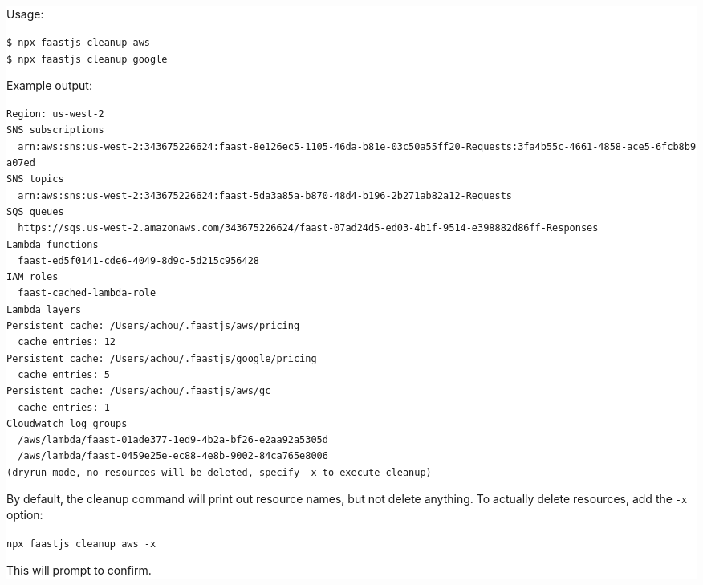 Usage:

```
$ npx faastjs cleanup aws
$ npx faastjs cleanup google
```

Example output:

```
Region: us-west-2
SNS subscriptions
  arn:aws:sns:us-west-2:343675226624:faast-8e126ec5-1105-46da-b81e-03c50a55ff20-Requests:3fa4b55c-4661-4858-ace5-6fcb8b9a07ed
SNS topics
  arn:aws:sns:us-west-2:343675226624:faast-5da3a85a-b870-48d4-b196-2b271ab82a12-Requests
SQS queues
  https://sqs.us-west-2.amazonaws.com/343675226624/faast-07ad24d5-ed03-4b1f-9514-e398882d86ff-Responses
Lambda functions
  faast-ed5f0141-cde6-4049-8d9c-5d215c956428
IAM roles
  faast-cached-lambda-role
Lambda layers
Persistent cache: /Users/achou/.faastjs/aws/pricing
  cache entries: 12
Persistent cache: /Users/achou/.faastjs/google/pricing
  cache entries: 5
Persistent cache: /Users/achou/.faastjs/aws/gc
  cache entries: 1
Cloudwatch log groups
  /aws/lambda/faast-01ade377-1ed9-4b2a-bf26-e2aa92a5305d
  /aws/lambda/faast-0459e25e-ec88-4e8b-9002-84ca765e8006
(dryrun mode, no resources will be deleted, specify -x to execute cleanup)
```

By default, the cleanup command will print out resource names, but not delete anything. To actually delete resources, add the `-x` option:

```
npx faastjs cleanup aws -x
```

This will prompt to confirm.
